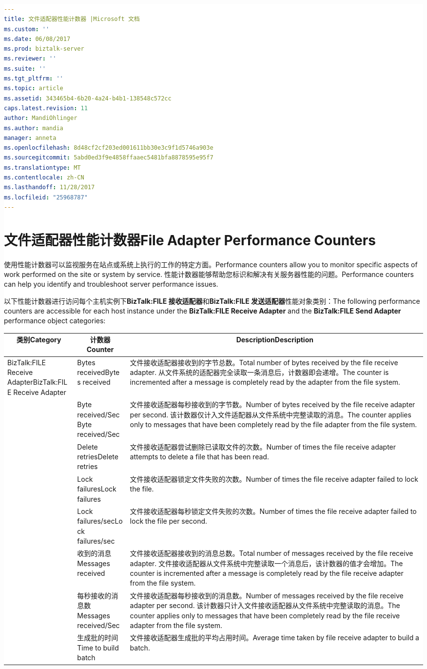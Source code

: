 ```yaml
---
title: 文件适配器性能计数器 |Microsoft 文档
ms.custom: ''
ms.date: 06/08/2017
ms.prod: biztalk-server
ms.reviewer: ''
ms.suite: ''
ms.tgt_pltfrm: ''
ms.topic: article
ms.assetid: 343465b4-6b20-4a24-b4b1-138548c572cc
caps.latest.revision: 11
author: MandiOhlinger
ms.author: mandia
manager: anneta
ms.openlocfilehash: 8d48cf2cf203ed001611bb30e3c9f1d5746a903e
ms.sourcegitcommit: 5abd0ed3f9e4858ffaaec5481bfa8878595e95f7
ms.translationtype: MT
ms.contentlocale: zh-CN
ms.lasthandoff: 11/28/2017
ms.locfileid: "25968787"
---
```

# <a name="file-adapter-performance-counters"></a><span data-ttu-id="15be0-102">文件适配器性能计数器</span><span class="sxs-lookup"><span data-stu-id="15be0-102">File Adapter Performance Counters</span></span>
<span data-ttu-id="15be0-103">使用性能计数器可以监视服务在站点或系统上执行的工作的特定方面。</span><span class="sxs-lookup"><span data-stu-id="15be0-103">Performance counters allow you to monitor specific aspects of work performed on the site or system by service.</span></span> <span data-ttu-id="15be0-104">性能计数器能够帮助您标识和解决有关服务器性能的问题。</span><span class="sxs-lookup"><span data-stu-id="15be0-104">Performance counters can help you identify and troubleshoot server performance issues.</span></span>  
  
 <span data-ttu-id="15be0-105">以下性能计数器进行访问每个主机实例下**BizTalk:FILE 接收适配器**和**BizTalk:FILE 发送适配器**性能对象类别：</span><span class="sxs-lookup"><span data-stu-id="15be0-105">The following performance counters are accessible for each host instance under the **BizTalk:FILE Receive Adapter** and the **BizTalk:FILE Send Adapter** performance object categories:</span></span>  
  
|<span data-ttu-id="15be0-106">**类别**</span><span class="sxs-lookup"><span data-stu-id="15be0-106">**Category**</span></span>|<span data-ttu-id="15be0-107">**计数器**</span><span class="sxs-lookup"><span data-stu-id="15be0-107">**Counter**</span></span>|<span data-ttu-id="15be0-108">**Description**</span><span class="sxs-lookup"><span data-stu-id="15be0-108">**Description**</span></span>|  
|------------------|-----------------|---------------------|  
|<span data-ttu-id="15be0-109">BizTalk:FILE Receive Adapter</span><span class="sxs-lookup"><span data-stu-id="15be0-109">BizTalk:FILE Receive Adapter</span></span>|<span data-ttu-id="15be0-110">Bytes received</span><span class="sxs-lookup"><span data-stu-id="15be0-110">Bytes received</span></span>|<span data-ttu-id="15be0-111">文件接收适配器接收到的字节总数。</span><span class="sxs-lookup"><span data-stu-id="15be0-111">Total number of bytes received by the file receive adapter.</span></span> <span data-ttu-id="15be0-112">从文件系统的适配器完全读取一条消息后，计数器即会递增。</span><span class="sxs-lookup"><span data-stu-id="15be0-112">The counter is incremented after a message is completely read by the adapter from the file system.</span></span>|  
||<span data-ttu-id="15be0-113">Byte received/Sec</span><span class="sxs-lookup"><span data-stu-id="15be0-113">Byte received/Sec</span></span>|<span data-ttu-id="15be0-114">文件接收适配器每秒接收到的字节数。</span><span class="sxs-lookup"><span data-stu-id="15be0-114">Number of bytes received by the file receive adapter per second.</span></span> <span data-ttu-id="15be0-115">该计数器仅计入文件适配器从文件系统中完整读取的消息。</span><span class="sxs-lookup"><span data-stu-id="15be0-115">The counter applies only to messages that have been completely read by the file adapter from the file system.</span></span>|  
||<span data-ttu-id="15be0-116">Delete retries</span><span class="sxs-lookup"><span data-stu-id="15be0-116">Delete retries</span></span>|<span data-ttu-id="15be0-117">文件接收适配器尝试删除已读取文件的次数。</span><span class="sxs-lookup"><span data-stu-id="15be0-117">Number of times the file receive adapter attempts to delete a file that has been read.</span></span>|  
||<span data-ttu-id="15be0-118">Lock failures</span><span class="sxs-lookup"><span data-stu-id="15be0-118">Lock failures</span></span>|<span data-ttu-id="15be0-119">文件接收适配器锁定文件失败的次数。</span><span class="sxs-lookup"><span data-stu-id="15be0-119">Number of times the file receive adapter failed to lock the file.</span></span>|  
||<span data-ttu-id="15be0-120">Lock failures/sec</span><span class="sxs-lookup"><span data-stu-id="15be0-120">Lock failures/sec</span></span>|<span data-ttu-id="15be0-121">文件接收适配器每秒锁定文件失败的次数。</span><span class="sxs-lookup"><span data-stu-id="15be0-121">Number of times the file receive adapter failed to lock the file per second.</span></span>|  
||<span data-ttu-id="15be0-122">收到的消息</span><span class="sxs-lookup"><span data-stu-id="15be0-122">Messages received</span></span>|<span data-ttu-id="15be0-123">文件接收适配器接收到的消息总数。</span><span class="sxs-lookup"><span data-stu-id="15be0-123">Total number of messages received by the file receive adapter.</span></span> <span data-ttu-id="15be0-124">文件接收适配器从文件系统中完整读取一个消息后，该计数器的值才会增加。</span><span class="sxs-lookup"><span data-stu-id="15be0-124">The counter is incremented after a message is completely read by the file receive adapter from the file system.</span></span>|  
||<span data-ttu-id="15be0-125">每秒接收的消息数</span><span class="sxs-lookup"><span data-stu-id="15be0-125">Messages received/Sec</span></span>|<span data-ttu-id="15be0-126">文件接收适配器每秒接收到的消息数。</span><span class="sxs-lookup"><span data-stu-id="15be0-126">Number of messages received by the file receive adapter per second.</span></span> <span data-ttu-id="15be0-127">该计数器只计入文件接收适配器从文件系统中完整读取的消息。</span><span class="sxs-lookup"><span data-stu-id="15be0-127">The counter applies only to messages that have been completely read by the file receive adapter from the file system.</span></span>|  
||<span data-ttu-id="15be0-128">生成批的时间</span><span class="sxs-lookup"><span data-stu-id="15be0-128">Time to build batch</span></span>|<span data-ttu-id="15be0-129">文件接收适配器生成批的平均占用时间。</span><span class="sxs-lookup"><span data-stu-id="15be0-129">Average time taken by file receive adapter to build a batch.</span></span>|  